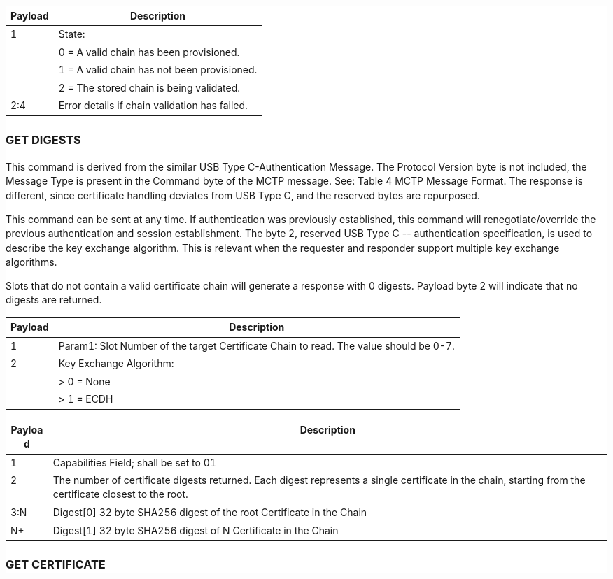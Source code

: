 

| **Payload** | **Description**                               |
|-------------|-----------------------------------------------|
| 1           | State:                                        |
|             | 0 = A valid chain has been provisioned.       |
|             | 1 = A valid chain has not been provisioned.   |
|             | 2 = The stored chain is being validated.      |
| 2:4         | Error details if chain validation has failed. |

### GET DIGESTS

This command is derived from the similar USB Type C-Authentication
Message. The Protocol Version byte is not included, the Message Type is
present in the Command byte of the MCTP message. See: Table 4 MCTP
Message Format. The response is different, since certificate handling
deviates from USB Type C, and the reserved bytes are repurposed.

This command can be sent at any time. If authentication was previously
established, this command will renegotiate/override the previous
authentication and session establishment. The byte 2, reserved USB Type
C -- authentication specification, is used to describe the key exchange
algorithm. This is relevant when the requester and responder support
multiple key exchange algorithms.

Slots that do not contain a valid certificate chain will generate a
response with 0 digests. Payload byte 2 will indicate that no digests
are returned.

| **Payload** | **Description**                                       |
|-------------|-------------------------------------------------------|
| 1           | Param1: Slot Number of the target Certificate Chain to read. The value should be 0-7. |
| 2           | Key Exchange Algorithm:                               |
|             | > 0 = None                                            |
|             | > 1 = ECDH                                            |


| **Payload**   | **Description** |
| ------------- | --------------- |
| 1             | Capabilities Field; shall be set to 01 |
| 2             | The number of certificate digests returned. Each digest represents a single certificate in the chain, starting from the certificate closest to the root. |
| 3:N           | Digest\[0\] 32 byte SHA256 digest of the root Certificate in the Chain |
| N+            | Digest\[1\] 32 byte SHA256 digest of N Certificate in the Chain |

### GET CERTIFICATE
